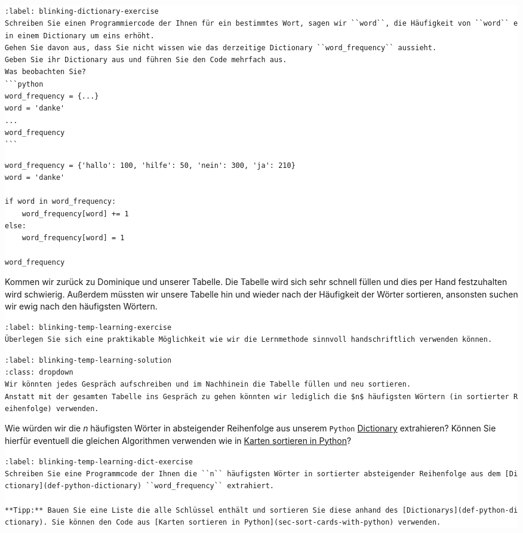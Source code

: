 ````{exercise} Maschinelles Lernen
:label: blinking-dictionary-exercise
Schreiben Sie einen Programmiercode der Ihnen für ein bestimmtes Wort, sagen wir ``word``, die Häufigkeit von ``word`` ein einem Dictionary um eins erhöht.
Gehen Sie davon aus, dass Sie nicht wissen wie das derzeitige Dictionary ``word_frequency`` aussieht.
Geben Sie ihr Dictionary aus und führen Sie den Code mehrfach aus.
Was beobachten Sie?
```python
word_frequency = {...}
word = 'danke'
...
word_frequency
```
````

```{code-cell} python3
word_frequency = {'hallo': 100, 'hilfe': 50, 'nein': 300, 'ja': 210}
word = 'danke'

if word in word_frequency:
    word_frequency[word] += 1
else:
    word_frequency[word] = 1

word_frequency
```

Kommen wir zurück zu Dominique und unserer Tabelle.
Die Tabelle wird sich sehr schnell füllen und dies per Hand festzuhalten wird schwierig.
Außerdem müssten wir unsere Tabelle hin und wieder nach der Häufigkeit der Wörter sortieren, ansonsten suchen wir ewig nach den häufigsten Wörtern.

```{exercise} Temporäres Lernen
:label: blinking-temp-learning-exercise
Überlegen Sie sich eine praktikable Möglichkeit wie wir die Lernmethode sinnvoll handschriftlich verwenden können.
```

```{solution} blinking-temp-learning-exercise
:label: blinking-temp-learning-solution
:class: dropdown
Wir könnten jedes Gespräch aufschreiben und im Nachhinein die Tabelle füllen und neu sortieren.
Anstatt mit der gesamten Tabelle ins Gespräch zu gehen könnten wir lediglich die $n$ häufigsten Wörtern (in sortierter Reihenfolge) verwenden.
```

Wie würden wir die $n$ häufigsten Wörter in absteigender Reihenfolge aus unserem ``Python`` [Dictionary](def-python-dictionary) extrahieren?
Können Sie hierfür eventuell die gleichen Algorithmen verwenden wie in [Karten sortieren in Python](sec-sort-cards-with-python)?

```{exercise} Temporäres Lernen mit dem Dictionary
:label: blinking-temp-learning-dict-exercise
Schreiben Sie eine Programmcode der Ihnen die ``n`` häufigsten Wörter in sortierter absteigender Reihenfolge aus dem [Dictionary](def-python-dictionary) ``word_frequency`` extrahiert.

**Tipp:** Bauen Sie eine Liste die alle Schlüssel enthält und sortieren Sie diese anhand des [Dictionarys](def-python-dictionary). Sie können den Code aus [Karten sortieren in Python](sec-sort-cards-with-python) verwenden.
```
